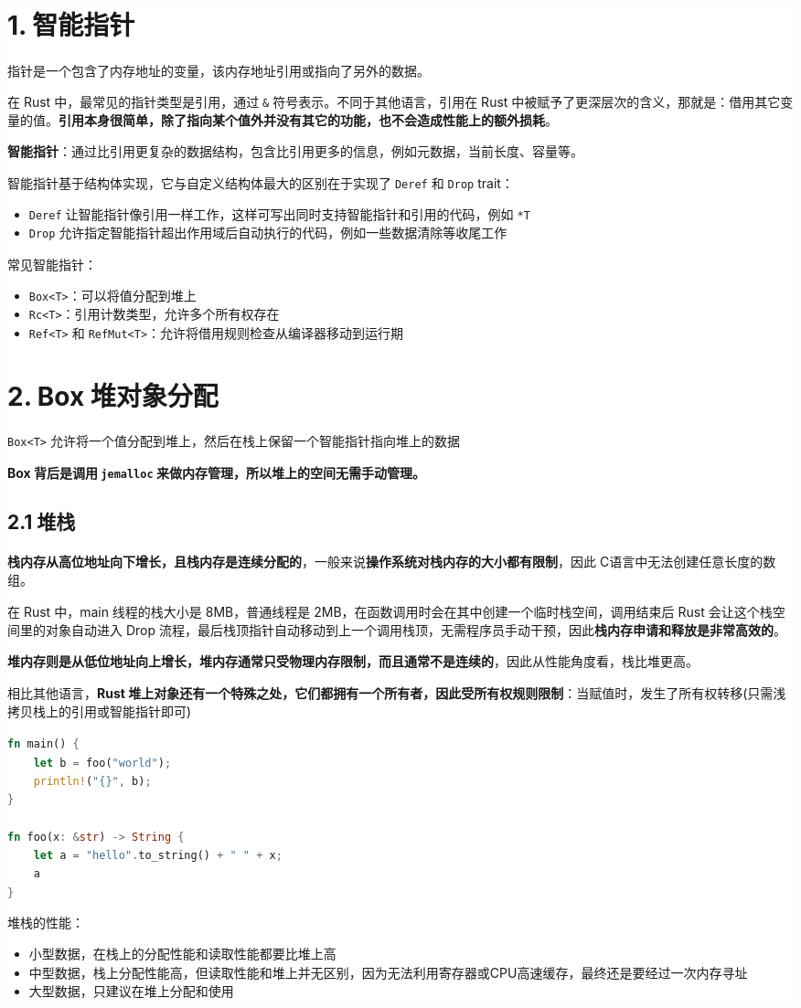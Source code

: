 # 1. 智能指针

指针是一个包含了内存地址的变量，该内存地址引用或指向了另外的数据。

在 Rust 中，最常见的指针类型是引用，通过 `&` 符号表示。不同于其他语言，引用在 Rust 中被赋予了更深层次的含义，那就是：借用其它变量的值。**引用本身很简单，除了指向某个值外并没有其它的功能，也不会造成性能上的额外损耗**。

**智能指针**：通过比引用更复杂的数据结构，包含比引用更多的信息，例如元数据，当前长度、容量等。

智能指针基于结构体实现，它与自定义结构体最大的区别在于实现了 `Deref`  和 `Drop` trait：

- `Deref` 让智能指针像引用一样工作，这样可写出同时支持智能指针和引用的代码，例如 `*T`
- `Drop` 允许指定智能指针超出作用域后自动执行的代码，例如一些数据清除等收尾工作

常见智能指针：

- `Box<T>`：可以将值分配到堆上
- `Rc<T>`：引用计数类型，允许多个所有权存在
- `Ref<T>`  和 `RefMut<T>`：允许将借用规则检查从编译器移动到运行期



# 2. Box 堆对象分配

`Box<T>` 允许将一个值分配到堆上，然后在栈上保留一个智能指针指向堆上的数据

**Box 背后是调用 `jemalloc` 来做内存管理，所以堆上的空间无需手动管理。**



## 2.1 堆栈

**栈内存从高位地址向下增长，且栈内存是连续分配的**，一般来说**操作系统对栈内存的大小都有限制**，因此 C语言中无法创建任意长度的数组。

在 Rust 中，main 线程的栈大小是 8MB，普通线程是 2MB，在函数调用时会在其中创建一个临时栈空间，调用结束后 Rust 会让这个栈空间里的对象自动进入 Drop 流程，最后栈顶指针自动移动到上一个调用栈顶，无需程序员手动干预，因此**栈内存申请和释放是非常高效的**。

**堆内存则是从低位地址向上增长，堆内存通常只受物理内存限制，而且通常不是连续的**，因此从性能角度看，栈比堆更高。

相比其他语言，**Rust 堆上对象还有一个特殊之处，它们都拥有一个所有者，因此受所有权规则限制**：当赋值时，发生了所有权转移(只需浅拷贝栈上的引用或智能指针即可)

```rust
fn main() {
    let b = foo("world");
    println!("{}", b);
}

fn foo(x: &str) -> String {
    let a = "hello".to_string() + " " + x;
    a
}
```



堆栈的性能：

- 小型数据，在栈上的分配性能和读取性能都要比堆上高
- 中型数据，栈上分配性能高，但读取性能和堆上并无区别，因为无法利用寄存器或CPU高速缓存，最终还是要经过一次内存寻址
- 大型数据，只建议在堆上分配和使用
